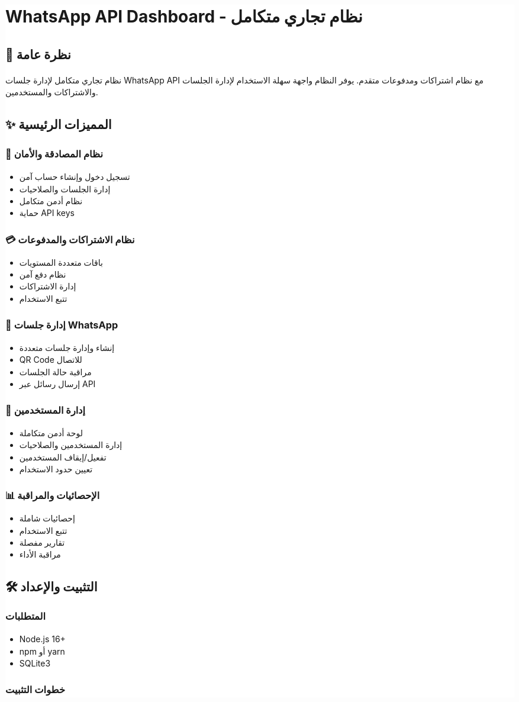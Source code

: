 # WhatsApp API Dashboard - نظام تجاري متكامل

## 🚀 نظرة عامة

نظام تجاري متكامل لإدارة جلسات WhatsApp API مع نظام اشتراكات ومدفوعات متقدم. يوفر النظام واجهة سهلة الاستخدام لإدارة الجلسات والاشتراكات والمستخدمين.

## ✨ المميزات الرئيسية

### 🔐 نظام المصادقة والأمان
- تسجيل دخول وإنشاء حساب آمن
- إدارة الجلسات والصلاحيات
- نظام أدمن متكامل
- حماية API keys

### 💳 نظام الاشتراكات والمدفوعات
- باقات متعددة المستويات
- نظام دفع آمن
- إدارة الاشتراكات
- تتبع الاستخدام

### 📱 إدارة جلسات WhatsApp
- إنشاء وإدارة جلسات متعددة
- QR Code للاتصال
- مراقبة حالة الجلسات
- إرسال رسائل عبر API

### 👥 إدارة المستخدمين
- لوحة أدمن متكاملة
- إدارة المستخدمين والصلاحيات
- تفعيل/إيقاف المستخدمين
- تعيين حدود الاستخدام

### 📊 الإحصائيات والمراقبة
- إحصائيات شاملة
- تتبع الاستخدام
- تقارير مفصلة
- مراقبة الأداء

## 🛠️ التثبيت والإعداد

### المتطلبات
- Node.js 16+
- npm أو yarn
- SQLite3

### خطوات التثبيت

